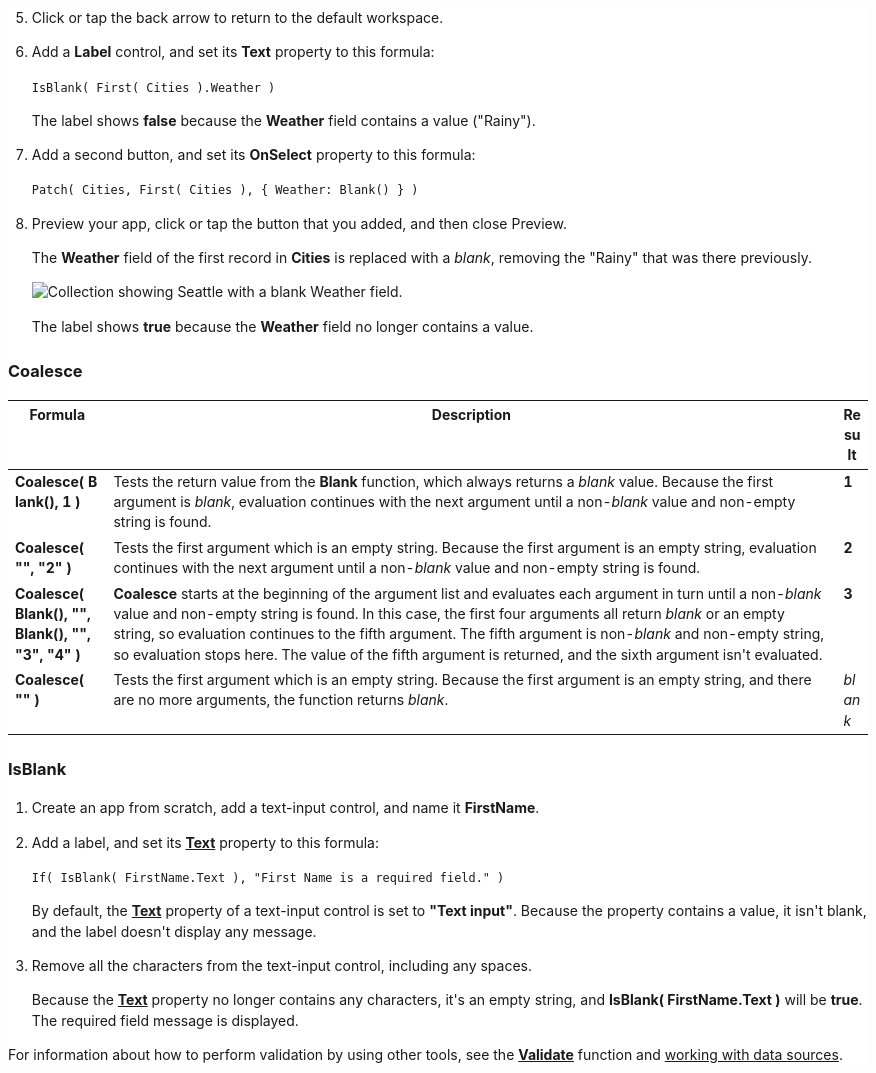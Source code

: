 5. Click or tap the back arrow to return to the default workspace.
6. Add a **Label** control, and set its **Text** property to this formula:

   ```power-fx
   IsBlank( First( Cities ).Weather )
   ```

   The label shows **false** because the **Weather** field contains a value ("Rainy").

7. Add a second button, and set its **OnSelect** property to this formula:

   ```power-fx
   Patch( Cities, First( Cities ), { Weather: Blank() } )
   ```

8. Preview your app, click or tap the button that you added, and then close Preview.

   The **Weather** field of the first record in **Cities** is replaced with a _blank_, removing the "Rainy" that was there previously.

   ![Collection showing Seattle with a blank Weather field.](./media/function-isblank-isempty/seattle-blank.png)

   The label shows **true** because the **Weather** field no longer contains a value.

### Coalesce

| Formula                                            | Description                                                                                                                                                                                                                                                                                                                                                                                                                                                | Result  |
| -------------------------------------------------- | ---------------------------------------------------------------------------------------------------------------------------------------------------------------------------------------------------------------------------------------------------------------------------------------------------------------------------------------------------------------------------------------------------------------------------------------------------------- | ------- |
| **Coalesce(&nbsp;Blank(),&nbsp;1&nbsp;)**          | Tests the return value from the **Blank** function, which always returns a _blank_ value. Because the first argument is _blank_, evaluation continues with the next argument until a non-_blank_ value and non-empty string is found.                                                                                                                                                                                                                      | **1**   |
| **Coalesce( "", "2" )**                            | Tests the first argument which is an empty string. Because the first argument is an empty string, evaluation continues with the next argument until a non-_blank_ value and non-empty string is found.                                                                                                                                                                                                                                                     | **2**   |
| **Coalesce( Blank(), "", Blank(), "", "3", "4" )** | **Coalesce** starts at the beginning of the argument list and evaluates each argument in turn until a non-_blank_ value and non-empty string is found. In this case, the first four arguments all return _blank_ or an empty string, so evaluation continues to the fifth argument. The fifth argument is non-_blank_ and non-empty string, so evaluation stops here. The value of the fifth argument is returned, and the sixth argument isn't evaluated. | **3**   |
| **Coalesce( "" )**                                 | Tests the first argument which is an empty string. Because the first argument is an empty string, and there are no more arguments, the function returns _blank_.                                                                                                                                                                                                                                                                                           | _blank_ |

### IsBlank

1. Create an app from scratch, add a text-input control, and name it **FirstName**.
2. Add a label, and set its **[Text](/power-apps/maker/canvas-apps/controls/properties-core)** property to this formula:

   ```power-fx
   If( IsBlank( FirstName.Text ), "First Name is a required field." )
   ```

   By default, the **[Text](/power-apps/maker/canvas-apps/controls/properties-core)** property of a text-input control is set to **"Text input"**. Because the property contains a value, it isn't blank, and the label doesn't display any message.

3. Remove all the characters from the text-input control, including any spaces.

   Because the **[Text](/power-apps/maker/canvas-apps/controls/properties-core)** property no longer contains any characters, it's an empty string, and **IsBlank( FirstName.Text )** will be **true**. The required field message is displayed.

For information about how to perform validation by using other tools, see the **[Validate](function-validate.md)** function and [working with data sources](/power-apps/maker/canvas-apps/working-with-data-sources).
